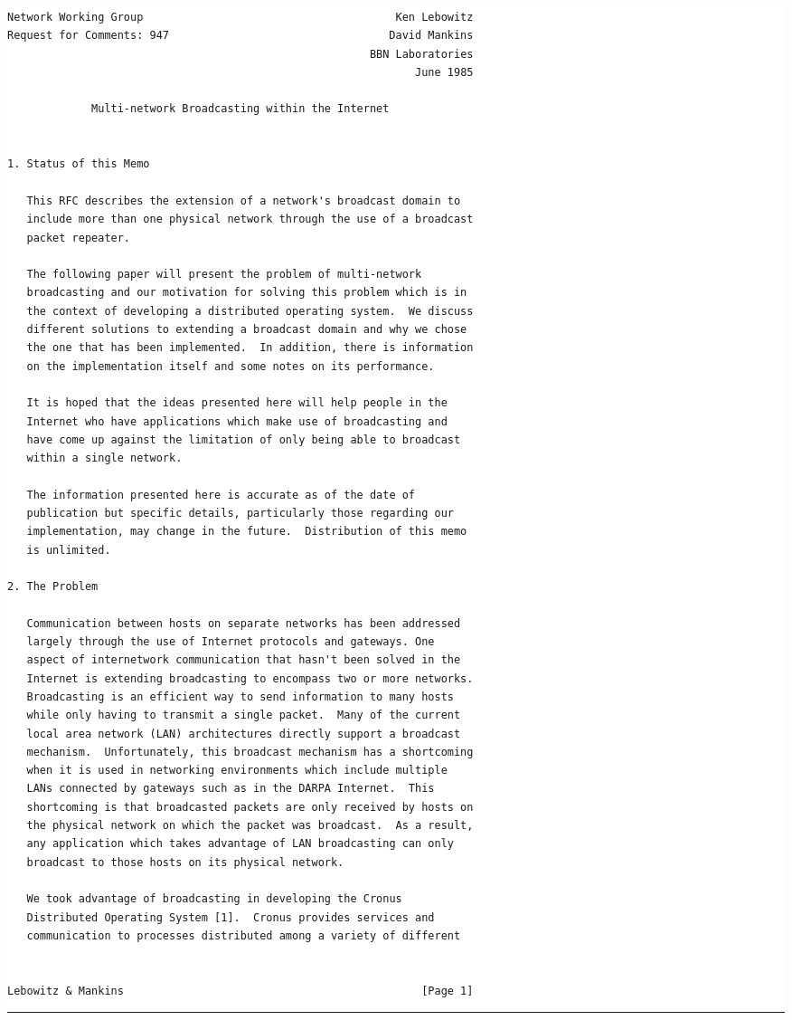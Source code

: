     Network Working Group                                       Ken Lebowitz
    Request for Comments: 947                                  David Mankins
                                                            BBN Laboratories
                                                                   June 1985

                 Multi-network Broadcasting within the Internet


    1. Status of this Memo

       This RFC describes the extension of a network's broadcast domain to
       include more than one physical network through the use of a broadcast
       packet repeater.

       The following paper will present the problem of multi-network
       broadcasting and our motivation for solving this problem which is in
       the context of developing a distributed operating system.  We discuss
       different solutions to extending a broadcast domain and why we chose
       the one that has been implemented.  In addition, there is information
       on the implementation itself and some notes on its performance.

       It is hoped that the ideas presented here will help people in the
       Internet who have applications which make use of broadcasting and
       have come up against the limitation of only being able to broadcast
       within a single network.

       The information presented here is accurate as of the date of
       publication but specific details, particularly those regarding our
       implementation, may change in the future.  Distribution of this memo
       is unlimited.

    2. The Problem

       Communication between hosts on separate networks has been addressed
       largely through the use of Internet protocols and gateways. One
       aspect of internetwork communication that hasn't been solved in the
       Internet is extending broadcasting to encompass two or more networks.
       Broadcasting is an efficient way to send information to many hosts
       while only having to transmit a single packet.  Many of the current
       local area network (LAN) architectures directly support a broadcast
       mechanism.  Unfortunately, this broadcast mechanism has a shortcoming
       when it is used in networking environments which include multiple
       LANs connected by gateways such as in the DARPA Internet.  This
       shortcoming is that broadcasted packets are only received by hosts on
       the physical network on which the packet was broadcast.  As a result,
       any application which takes advantage of LAN broadcasting can only
       broadcast to those hosts on its physical network.

       We took advantage of broadcasting in developing the Cronus
       Distributed Operating System [1].  Cronus provides services and
       communication to processes distributed among a variety of different


    Lebowitz & Mankins                                              [Page 1]

------------------------------------------------------------------------

